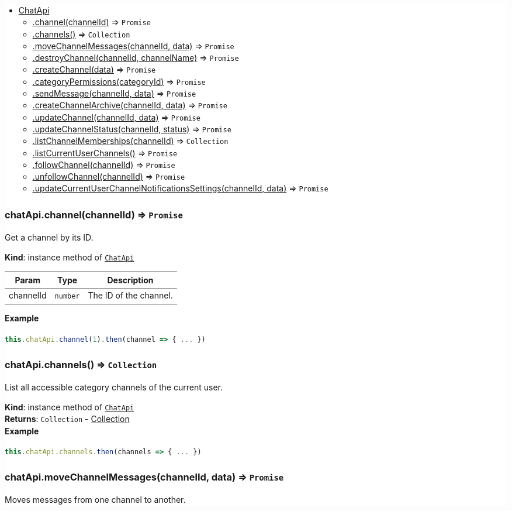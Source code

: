 * [ChatApi](#module_ChatApi)
    * [.channel(channelId)](#module_ChatApi+channel) ⇒ <code>Promise</code>
    * [.channels()](#module_ChatApi+channels) ⇒ <code>Collection</code>
    * [.moveChannelMessages(channelId, data)](#module_ChatApi+moveChannelMessages) ⇒ <code>Promise</code>
    * [.destroyChannel(channelId, channelName)](#module_ChatApi+destroyChannel) ⇒ <code>Promise</code>
    * [.createChannel(data)](#module_ChatApi+createChannel) ⇒ <code>Promise</code>
    * [.categoryPermissions(categoryId)](#module_ChatApi+categoryPermissions) ⇒ <code>Promise</code>
    * [.sendMessage(channelId, data)](#module_ChatApi+sendMessage) ⇒ <code>Promise</code>
    * [.createChannelArchive(channelId, data)](#module_ChatApi+createChannelArchive) ⇒ <code>Promise</code>
    * [.updateChannel(channelId, data)](#module_ChatApi+updateChannel) ⇒ <code>Promise</code>
    * [.updateChannelStatus(channelId, status)](#module_ChatApi+updateChannelStatus) ⇒ <code>Promise</code>
    * [.listChannelMemberships(channelId)](#module_ChatApi+listChannelMemberships) ⇒ <code>Collection</code>
    * [.listCurrentUserChannels()](#module_ChatApi+listCurrentUserChannels) ⇒ <code>Promise</code>
    * [.followChannel(channelId)](#module_ChatApi+followChannel) ⇒ <code>Promise</code>
    * [.unfollowChannel(channelId)](#module_ChatApi+unfollowChannel) ⇒ <code>Promise</code>
    * [.updateCurrentUserChannelNotificationsSettings(channelId, data)](#module_ChatApi+updateCurrentUserChannelNotificationsSettings) ⇒ <code>Promise</code>

<a name="module_ChatApi+channel"></a>

### chatApi.channel(channelId) ⇒ <code>Promise</code>
Get a channel by its ID.

**Kind**: instance method of [<code>ChatApi</code>](#module_ChatApi)  

| Param | Type | Description |
| --- | --- | --- |
| channelId | <code>number</code> | The ID of the channel. |

**Example**  
```js
this.chatApi.channel(1).then(channel => { ... })
```
<a name="module_ChatApi+channels"></a>

### chatApi.channels() ⇒ <code>Collection</code>
List all accessible category channels of the current user.

**Kind**: instance method of [<code>ChatApi</code>](#module_ChatApi)  
**Returns**: <code>Collection</code> - [Collection](Collection)  
**Example**  
```js
this.chatApi.channels.then(channels => { ... })
```
<a name="module_ChatApi+moveChannelMessages"></a>

### chatApi.moveChannelMessages(channelId, data) ⇒ <code>Promise</code>
Moves messages from one channel to another.
